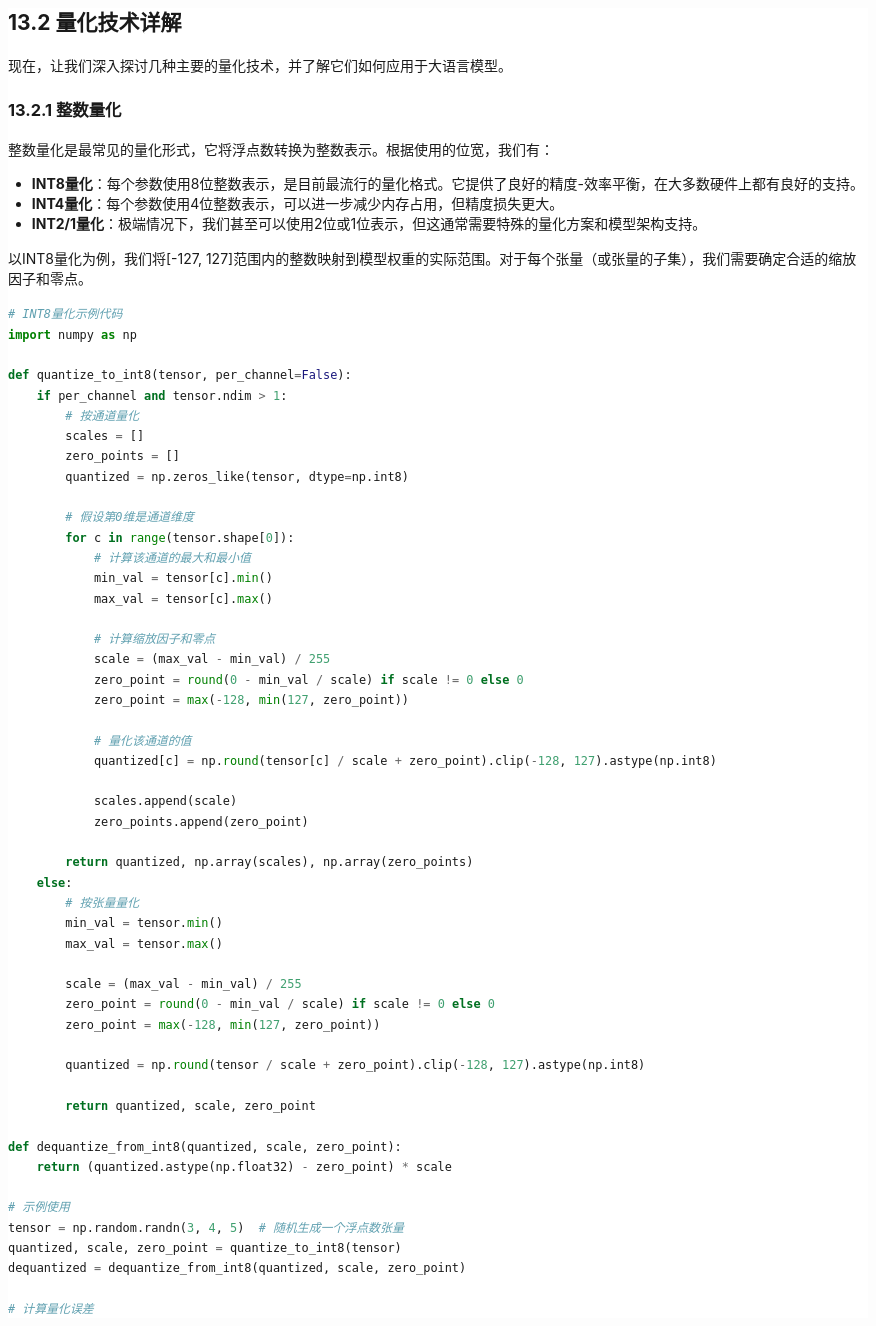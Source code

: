 ## 13.2 量化技术详解

现在，让我们深入探讨几种主要的量化技术，并了解它们如何应用于大语言模型。

### 13.2.1 整数量化

整数量化是最常见的量化形式，它将浮点数转换为整数表示。根据使用的位宽，我们有：

- **INT8量化**：每个参数使用8位整数表示，是目前最流行的量化格式。它提供了良好的精度-效率平衡，在大多数硬件上都有良好的支持。
- **INT4量化**：每个参数使用4位整数表示，可以进一步减少内存占用，但精度损失更大。
- **INT2/1量化**：极端情况下，我们甚至可以使用2位或1位表示，但这通常需要特殊的量化方案和模型架构支持。

以INT8量化为例，我们将[-127, 127]范围内的整数映射到模型权重的实际范围。对于每个张量（或张量的子集），我们需要确定合适的缩放因子和零点。

```python
# INT8量化示例代码
import numpy as np

def quantize_to_int8(tensor, per_channel=False):
    if per_channel and tensor.ndim > 1:
        # 按通道量化
        scales = []
        zero_points = []
        quantized = np.zeros_like(tensor, dtype=np.int8)
        
        # 假设第0维是通道维度
        for c in range(tensor.shape[0]):
            # 计算该通道的最大和最小值
            min_val = tensor[c].min()
            max_val = tensor[c].max()
            
            # 计算缩放因子和零点
            scale = (max_val - min_val) / 255
            zero_point = round(0 - min_val / scale) if scale != 0 else 0
            zero_point = max(-128, min(127, zero_point))
            
            # 量化该通道的值
            quantized[c] = np.round(tensor[c] / scale + zero_point).clip(-128, 127).astype(np.int8)
            
            scales.append(scale)
            zero_points.append(zero_point)
        
        return quantized, np.array(scales), np.array(zero_points)
    else:
        # 按张量量化
        min_val = tensor.min()
        max_val = tensor.max()
        
        scale = (max_val - min_val) / 255
        zero_point = round(0 - min_val / scale) if scale != 0 else 0
        zero_point = max(-128, min(127, zero_point))
        
        quantized = np.round(tensor / scale + zero_point).clip(-128, 127).astype(np.int8)
        
        return quantized, scale, zero_point

def dequantize_from_int8(quantized, scale, zero_point):
    return (quantized.astype(np.float32) - zero_point) * scale

# 示例使用
tensor = np.random.randn(3, 4, 5)  # 随机生成一个浮点数张量
quantized, scale, zero_point = quantize_to_int8(tensor)
dequantized = dequantize_from_int8(quantized, scale, zero_point)

# 计算量化误差
```